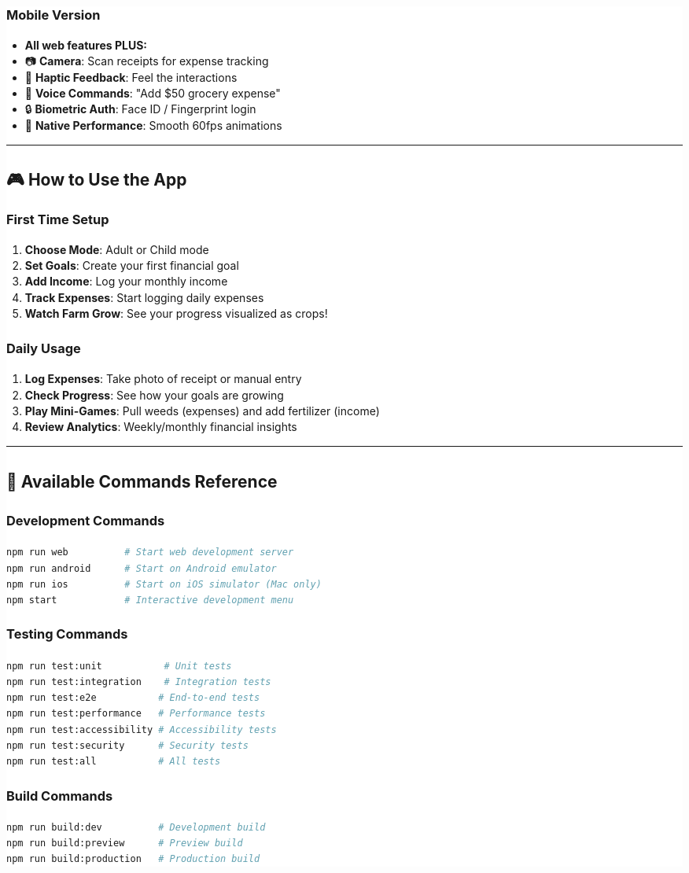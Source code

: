 ### **Mobile Version**
- **All web features PLUS:**
- 📷 **Camera**: Scan receipts for expense tracking
- 📳 **Haptic Feedback**: Feel the interactions
- 🎤 **Voice Commands**: "Add $50 grocery expense"
- 🔒 **Biometric Auth**: Face ID / Fingerprint login
- 📱 **Native Performance**: Smooth 60fps animations

---

## **🎮 How to Use the App**

### **First Time Setup**
1. **Choose Mode**: Adult or Child mode
2. **Set Goals**: Create your first financial goal
3. **Add Income**: Log your monthly income
4. **Track Expenses**: Start logging daily expenses
5. **Watch Farm Grow**: See your progress visualized as crops!

### **Daily Usage**
1. **Log Expenses**: Take photo of receipt or manual entry
2. **Check Progress**: See how your goals are growing
3. **Play Mini-Games**: Pull weeds (expenses) and add fertilizer (income)
4. **Review Analytics**: Weekly/monthly financial insights

---

## **🚀 Available Commands Reference**

### **Development Commands**
```bash
npm run web          # Start web development server
npm run android      # Start on Android emulator
npm run ios          # Start on iOS simulator (Mac only)
npm start            # Interactive development menu
```

### **Testing Commands**
```bash
npm run test:unit           # Unit tests
npm run test:integration    # Integration tests
npm run test:e2e           # End-to-end tests
npm run test:performance   # Performance tests
npm run test:accessibility # Accessibility tests
npm run test:security      # Security tests
npm run test:all           # All tests
```

### **Build Commands**
```bash
npm run build:dev          # Development build
npm run build:preview      # Preview build
npm run build:production   # Production build
```
